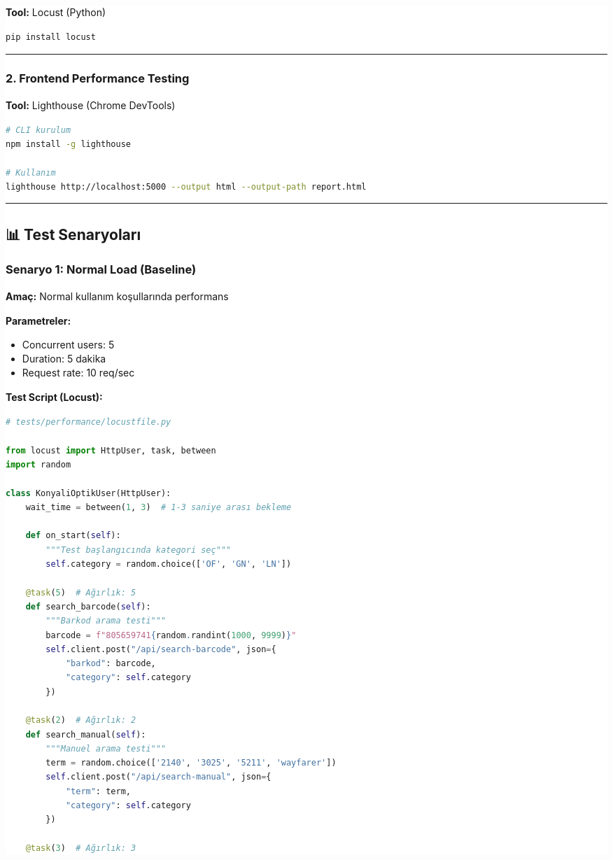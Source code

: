 **Tool:** Locust (Python)

```bash
pip install locust
```

---

### 2. Frontend Performance Testing

**Tool:** Lighthouse (Chrome DevTools)

```bash
# CLI kurulum
npm install -g lighthouse

# Kullanım
lighthouse http://localhost:5000 --output html --output-path report.html
```

---

## 📊 Test Senaryoları

### Senaryo 1: Normal Load (Baseline)

**Amaç:** Normal kullanım koşullarında performans

**Parametreler:**
- Concurrent users: 5
- Duration: 5 dakika
- Request rate: 10 req/sec

**Test Script (Locust):**

```python
# tests/performance/locustfile.py

from locust import HttpUser, task, between
import random

class KonyaliOptikUser(HttpUser):
    wait_time = between(1, 3)  # 1-3 saniye arası bekleme
    
    def on_start(self):
        """Test başlangıcında kategori seç"""
        self.category = random.choice(['OF', 'GN', 'LN'])
    
    @task(5)  # Ağırlık: 5
    def search_barcode(self):
        """Barkod arama testi"""
        barcode = f"805659741{random.randint(1000, 9999)}"
        self.client.post("/api/search-barcode", json={
            "barkod": barcode,
            "category": self.category
        })
    
    @task(2)  # Ağırlık: 2
    def search_manual(self):
        """Manuel arama testi"""
        term = random.choice(['2140', '3025', '5211', 'wayfarer'])
        self.client.post("/api/search-manual", json={
            "term": term,
            "category": self.category
        })
    
    @task(3)  # Ağırlık: 3
```
